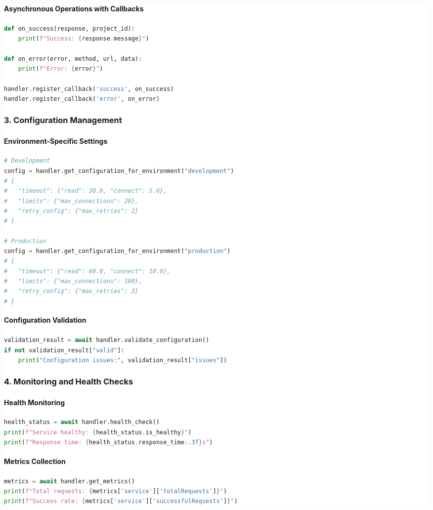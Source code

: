 #### Asynchronous Operations with Callbacks
```python
def on_success(response, project_id):
    print(f"Success: {response.message}")

def on_error(error, method, url, data):
    print(f"Error: {error}")

handler.register_callback('success', on_success)
handler.register_callback('error', on_error)
```

### 3. Configuration Management

#### Environment-Specific Settings
```python
# Development
config = handler.get_configuration_for_environment("development")
# {
#   "timeout": {"read": 30.0, "connect": 5.0},
#   "limits": {"max_connections": 20},
#   "retry_config": {"max_retries": 2}
# }

# Production
config = handler.get_configuration_for_environment("production")
# {
#   "timeout": {"read": 60.0, "connect": 10.0},
#   "limits": {"max_connections": 100},
#   "retry_config": {"max_retries": 3}
# }
```

#### Configuration Validation
```python
validation_result = await handler.validate_configuration()
if not validation_result["valid"]:
    print("Configuration issues:", validation_result["issues"])
```

### 4. Monitoring and Health Checks

#### Health Monitoring
```python
health_status = await handler.health_check()
print(f"Service healthy: {health_status.is_healthy}")
print(f"Response time: {health_status.response_time:.3f}s")
```

#### Metrics Collection
```python
metrics = await handler.get_metrics()
print(f"Total requests: {metrics['service']['totalRequests']}")
print(f"Success rate: {metrics['service']['successfulRequests']}")
```
